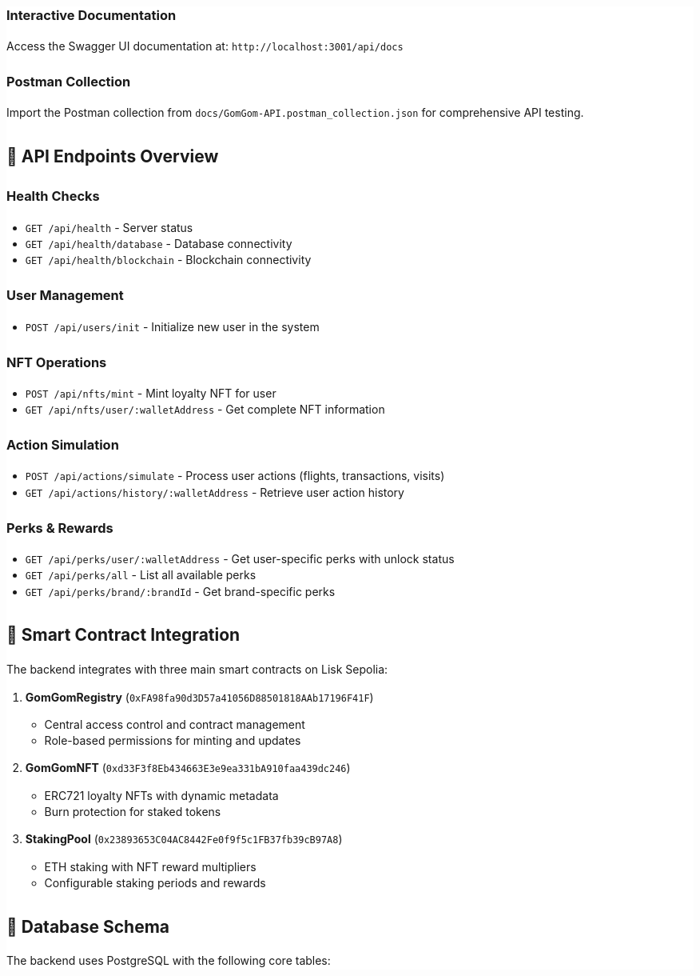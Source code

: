 ### Interactive Documentation
Access the Swagger UI documentation at: `http://localhost:3001/api/docs`

### Postman Collection
Import the Postman collection from `docs/GomGom-API.postman_collection.json` for comprehensive API testing.

## 🧪 API Endpoints Overview

### Health Checks
- `GET /api/health` - Server status
- `GET /api/health/database` - Database connectivity
- `GET /api/health/blockchain` - Blockchain connectivity

### User Management
- `POST /api/users/init` - Initialize new user in the system

### NFT Operations
- `POST /api/nfts/mint` - Mint loyalty NFT for user
- `GET /api/nfts/user/:walletAddress` - Get complete NFT information

### Action Simulation
- `POST /api/actions/simulate` - Process user actions (flights, transactions, visits)
- `GET /api/actions/history/:walletAddress` - Retrieve user action history

### Perks & Rewards
- `GET /api/perks/user/:walletAddress` - Get user-specific perks with unlock status
- `GET /api/perks/all` - List all available perks
- `GET /api/perks/brand/:brandId` - Get brand-specific perks

## 🔗 Smart Contract Integration

The backend integrates with three main smart contracts on Lisk Sepolia:

1. **GomGomRegistry** (`0xFA98fa90d3D57a41056D88501818AAb17196F41F`)
   - Central access control and contract management
   - Role-based permissions for minting and updates

2. **GomGomNFT** (`0xd33F3f8Eb434663E3e9ea331bA910faa439dc246`)
   - ERC721 loyalty NFTs with dynamic metadata
   - Burn protection for staked tokens

3. **StakingPool** (`0x23893653C04AC8442Fe0f9f5c1FB37fb39cB97A8`)
   - ETH staking with NFT reward multipliers
   - Configurable staking periods and rewards

## 💾 Database Schema

The backend uses PostgreSQL with the following core tables:
